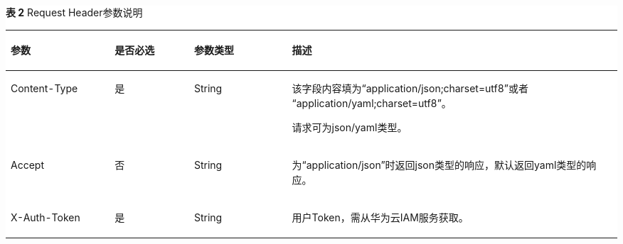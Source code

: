**表 2**  Request Header参数说明

<a name="table9880141519394"></a>
<table><thead align="left"><tr id="row2097831710392"><th class="cellrowborder" valign="top" width="17%" id="mcps1.2.5.1.1"><p id="p44561377514"><a name="p44561377514"></a><a name="p44561377514"></a>参数</p>
</th>
<th class="cellrowborder" valign="top" width="13%" id="mcps1.2.5.1.2"><p id="p74574719513"><a name="p74574719513"></a><a name="p74574719513"></a>是否必选</p>
</th>
<th class="cellrowborder" valign="top" width="16%" id="mcps1.2.5.1.3"><p id="p745713713517"><a name="p745713713517"></a><a name="p745713713517"></a>参数类型</p>
</th>
<th class="cellrowborder" valign="top" width="54%" id="mcps1.2.5.1.4"><p id="p34571875517"><a name="p34571875517"></a><a name="p34571875517"></a>描述</p>
</th>
</tr>
</thead>
<tbody><tr id="row6978101712398"><td class="cellrowborder" valign="top" width="17%" headers="mcps1.2.5.1.1 "><p id="p189781217113915"><a name="p189781217113915"></a><a name="p189781217113915"></a>Content-Type</p>
</td>
<td class="cellrowborder" valign="top" width="13%" headers="mcps1.2.5.1.2 "><p id="p159781617163920"><a name="p159781617163920"></a><a name="p159781617163920"></a>是</p>
</td>
<td class="cellrowborder" valign="top" width="16%" headers="mcps1.2.5.1.3 "><p id="p1841643104111"><a name="p1841643104111"></a><a name="p1841643104111"></a>String</p>
</td>
<td class="cellrowborder" valign="top" width="54%" headers="mcps1.2.5.1.4 "><p id="p3978117143919"><a name="p3978117143919"></a><a name="p3978117143919"></a>该字段内容填为“application/json;charset=utf8”或者 “application/yaml;charset=utf8”。</p>
<p id="p199781717153915"><a name="p199781717153915"></a><a name="p199781717153915"></a>请求可为json/yaml类型。</p>
</td>
</tr>
<tr id="row14978131733911"><td class="cellrowborder" valign="top" width="17%" headers="mcps1.2.5.1.1 "><p id="p297851717394"><a name="p297851717394"></a><a name="p297851717394"></a>Accept</p>
</td>
<td class="cellrowborder" valign="top" width="13%" headers="mcps1.2.5.1.2 "><p id="p13978617193917"><a name="p13978617193917"></a><a name="p13978617193917"></a>否</p>
</td>
<td class="cellrowborder" valign="top" width="16%" headers="mcps1.2.5.1.3 "><p id="p2905174584118"><a name="p2905174584118"></a><a name="p2905174584118"></a>String</p>
</td>
<td class="cellrowborder" valign="top" width="54%" headers="mcps1.2.5.1.4 "><p id="p11978417183914"><a name="p11978417183914"></a><a name="p11978417183914"></a>为“application/json”时返回json类型的响应，默认返回yaml类型的响应。</p>
</td>
</tr>
<tr id="row14978101743911"><td class="cellrowborder" valign="top" width="17%" headers="mcps1.2.5.1.1 "><p id="p179786174391"><a name="p179786174391"></a><a name="p179786174391"></a>X-Auth-Token</p>
</td>
<td class="cellrowborder" valign="top" width="13%" headers="mcps1.2.5.1.2 "><p id="p109781817193912"><a name="p109781817193912"></a><a name="p109781817193912"></a>是</p>
</td>
<td class="cellrowborder" valign="top" width="16%" headers="mcps1.2.5.1.3 "><p id="p129441445184117"><a name="p129441445184117"></a><a name="p129441445184117"></a>String</p>
</td>
<td class="cellrowborder" valign="top" width="54%" headers="mcps1.2.5.1.4 "><p id="p179789177392"><a name="p179789177392"></a><a name="p179789177392"></a>用户Token，需从华为云IAM服务获取。</p>
</td>
</tr>
</tbody>
</table>